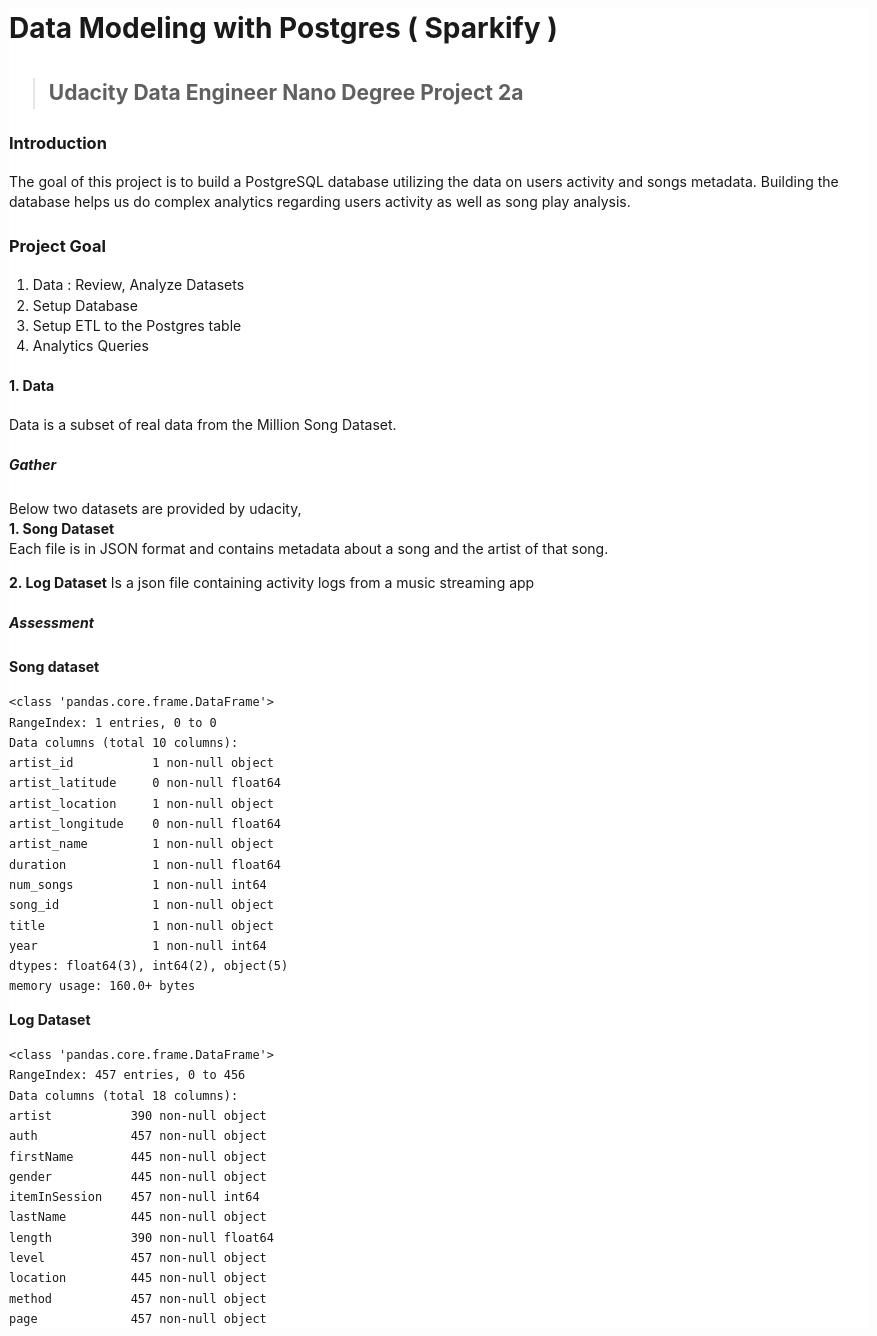 #  Data Modeling with Postgres ( Sparkify )

> ## Udacity Data Engineer Nano Degree Project 2a

### Introduction

The goal of this project is to build a PostgreSQL database utilizing the data on users activity and songs metadata. 
Building the database helps us do complex analytics regarding users activity as well as song play analysis.

### Project Goal  
1. Data : Review, Analyze Datasets  
2. Setup Database  
3. Setup ETL to the Postgres table  
4. Analytics Queries

#### 1. Data   
Data is a subset of real data from the Million Song Dataset.  

##### Gather 
Below two datasets are provided by udacity,  
**1. Song Dataset**  
	Each file is in JSON format and contains metadata about a song and the artist of that song.  

**2. Log Dataset**
	Is a json file containing activity logs from a music streaming app  

##### Assessment
**Song dataset**  
```
<class 'pandas.core.frame.DataFrame'>
RangeIndex: 1 entries, 0 to 0
Data columns (total 10 columns):
artist_id           1 non-null object
artist_latitude     0 non-null float64
artist_location     1 non-null object
artist_longitude    0 non-null float64
artist_name         1 non-null object
duration            1 non-null float64
num_songs           1 non-null int64
song_id             1 non-null object
title               1 non-null object
year                1 non-null int64
dtypes: float64(3), int64(2), object(5)
memory usage: 160.0+ bytes
```

**Log Dataset**  
```
<class 'pandas.core.frame.DataFrame'>
RangeIndex: 457 entries, 0 to 456
Data columns (total 18 columns):
artist           390 non-null object
auth             457 non-null object
firstName        445 non-null object
gender           445 non-null object
itemInSession    457 non-null int64
lastName         445 non-null object
length           390 non-null float64
level            457 non-null object
location         445 non-null object
method           457 non-null object
page             457 non-null object
```